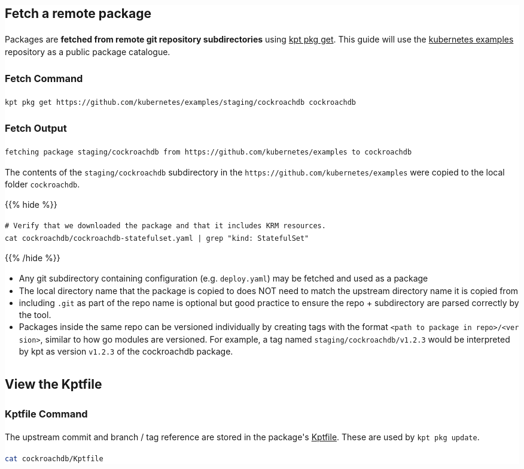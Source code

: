 ## Fetch a remote package

Packages are **fetched from remote git repository subdirectories** using
[kpt pkg get].  This guide will use the [kubernetes examples] repository
as a public package catalogue.

### Fetch Command


```sh
kpt pkg get https://github.com/kubernetes/examples/staging/cockroachdb cockroachdb
```

### Fetch Output

```sh
fetching package staging/cockroachdb from https://github.com/kubernetes/examples to cockroachdb
```

The contents of the `staging/cockroachdb` subdirectory in the
`https://github.com/kubernetes/examples` were copied to the local folder
`cockroachdb`.

{{% hide %}}


```
# Verify that we downloaded the package and that it includes KRM resources.
cat cockroachdb/cockroachdb-statefulset.yaml | grep "kind: StatefulSet"
```

{{% /hide %}}



- Any git subdirectory containing configuration (e.g. `deploy.yaml`) may be
  fetched and used as a package
- The local directory name that the package is copied to does NOT need to
  match the upstream directory name it is copied from
- including `.git` as part of the repo name is optional but good practice to
  ensure the repo + subdirectory are parsed correctly by the tool.
- Packages inside the same repo can be versioned individually by creating tags
  with the format `<path to package in repo>/<version>`, similar to how go
  modules are versioned. For example, a tag named `staging/cockroachdb/v1.2.3`
  would be interpreted by kpt as version `v1.2.3` of the cockroachdb package.


## View the Kptfile

### Kptfile Command

The upstream commit and branch / tag reference are stored in the package's
[Kptfile].  These are used by `kpt pkg update`.


```sh
cat cockroachdb/Kptfile
```


[kubernetes examples]: https://github.com/kubernetes/examples
[resource configuration]: https://kubernetes.io/docs/concepts/configuration/overview/#general-configuration-tips
[kpt pkg get]: ../../..//reference/pkg/get/
[Kptfile]: ../../../api-reference/kptfile/
[kpt live]: ../../../reference/live/